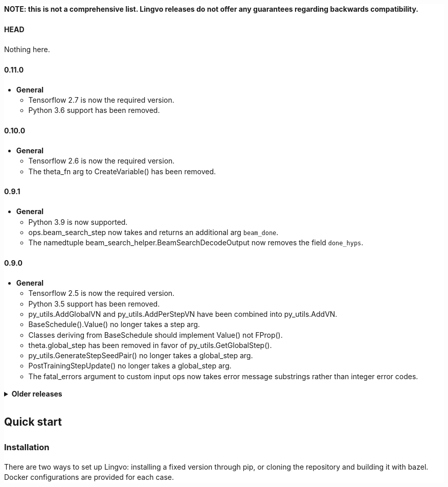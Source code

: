 **NOTE: this is not a comprehensive list. Lingvo releases do not offer any
guarantees regarding backwards compatibility.**

#### HEAD

Nothing here.

#### 0.11.0

*   **General**
    *   Tensorflow 2.7 is now the required version.
    *   Python 3.6 support has been removed.

#### 0.10.0

*   **General**
    *   Tensorflow 2.6 is now the required version.
    *   The theta_fn arg to CreateVariable() has been removed.

#### 0.9.1

*   **General**
    *   Python 3.9 is now supported.
    *   ops.beam_search_step now takes and returns an additional arg
        `beam_done`.
    *   The namedtuple beam_search_helper.BeamSearchDecodeOutput now removes the
        field `done_hyps`.

#### 0.9.0

*   **General**
    *   Tensorflow 2.5 is now the required version.
    *   Python 3.5 support has been removed.
    *   py_utils.AddGlobalVN and py_utils.AddPerStepVN have been combined into
        py_utils.AddVN.
    *   BaseSchedule().Value() no longer takes a step arg.
    *   Classes deriving from BaseSchedule should implement Value() not FProp().
    *   theta.global_step has been removed in favor of py_utils.GetGlobalStep().
    *   py_utils.GenerateStepSeedPair() no longer takes a global_step arg.
    *   PostTrainingStepUpdate() no longer takes a global_step arg.
    *   The fatal_errors argument to custom input ops now takes error message
        substrings rather than integer error codes.

<details><summary>
<b>Older releases</b>
</summary></details>

## Quick start

### Installation

There are two ways to set up Lingvo: installing a fixed version through pip, or
cloning the repository and building it with bazel. Docker configurations are
provided for each case.
